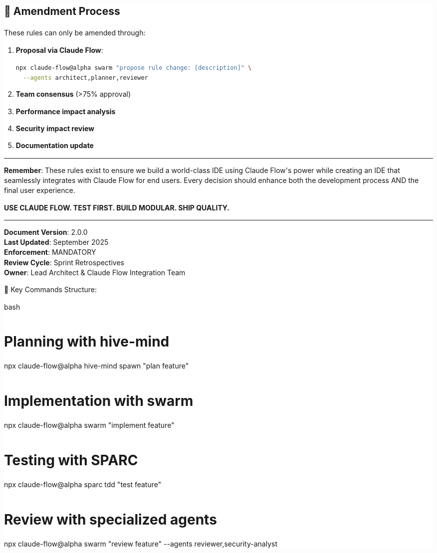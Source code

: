 
## 📝 Amendment Process

These rules can only be amended through:

1. **Proposal via Claude Flow**:
   ```bash
   npx claude-flow@alpha swarm "propose rule change: [description]" \
     --agents architect,planner,reviewer
   ```

2. **Team consensus** (>75% approval)
3. **Performance impact analysis**
4. **Security impact review**
5. **Documentation update**

---

**Remember**: These rules exist to ensure we build a world-class IDE using Claude Flow's power while creating an IDE that seamlessly integrates with Claude Flow for end users. Every decision should enhance both the development process AND the final user experience.

**USE CLAUDE FLOW. TEST FIRST. BUILD MODULAR. SHIP QUALITY.**

---

**Document Version**: 2.0.0  
**Last Updated**: September 2025  
**Enforcement**: MANDATORY  
**Review Cycle**: Sprint Retrospectives  
**Owner**: Lead Architect & Claude Flow Integration Team



🚀 Key Commands Structure:

bash

# Planning with hive-mind
npx claude-flow@alpha hive-mind spawn "plan feature"

# Implementation with swarm
npx claude-flow@alpha swarm "implement feature"

# Testing with SPARC
npx claude-flow@alpha sparc tdd "test feature"

# Review with specialized agents
npx claude-flow@alpha swarm "review feature" --agents reviewer,security-analyst
